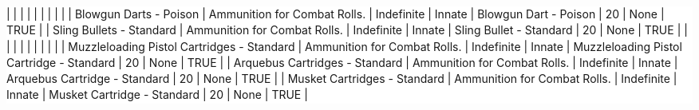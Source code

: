 |                                                |                                                                                                                                                                                                                                                                                                                                                                                                                                                                                                                                                                                                                                |                    |                          |                                          |              |                                    |                      |
|             Blowgun Darts - Poison             |                                                                                                                                                                                                                                                                                                  Ammunition for Combat Rolls.                                                                                                                                                                                                                                                                                                  |     Indefinite     |          Innate          |           Blowgun Dart - Poison           |      20      |                None                |         TRUE         |
|            Sling Bullets - Standard            |                                                                                                                                                                                                                                                                                                  Ammunition for Combat Rolls.                                                                                                                                                                                                                                                                                                  |     Indefinite     |          Innate          |          Sling Bullet - Standard          |      20      |                None                |         TRUE         |
|                                                |                                                                                                                                                                                                                                                                                                                                                                                                                                                                                                                                                                                                                                |                    |                          |                                          |              |                                    |                      |
|   Muzzleloading Pistol Cartridges - Standard   |                                                                                                                                                                                                                                                                                                  Ammunition for Combat Rolls.                                                                                                                                                                                                                                                                                                  |     Indefinite     |          Innate          | Muzzleloading Pistol Cartridge - Standard |      20      |                None                |         TRUE         |
|         Arquebus Cartridges - Standard         |                                                                                                                                                                                                                                                                                                  Ammunition for Combat Rolls.                                                                                                                                                                                                                                                                                                  |     Indefinite     |          Innate          |       Arquebus Cartridge - Standard       |      20      |                None                |         TRUE         |
|          Musket Cartridges - Standard          |                                                                                                                                                                                                                                                                                                  Ammunition for Combat Rolls.                                                                                                                                                                                                                                                                                                  |     Indefinite     |          Innate          |        Musket Cartridge - Standard        |      20      |                None                |         TRUE         |